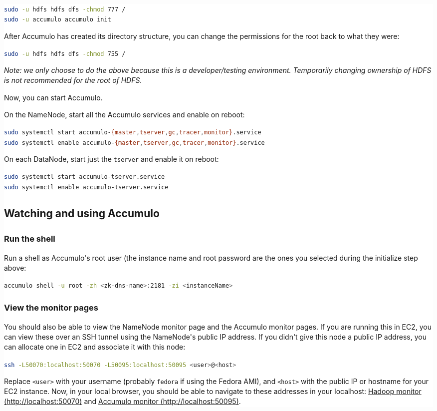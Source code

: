 ```bash
sudo -u hdfs hdfs dfs -chmod 777 /
sudo -u accumulo accumulo init
```

After Accumulo has created its directory structure, you can change the
permissions for the root back to what they were:

```bash
sudo -u hdfs hdfs dfs -chmod 755 /
```

_Note: we only choose to do the above because this is a developer/testing
environment. Temporarily changing ownership of HDFS is not recommended for
the root of HDFS._

Now, you can start Accumulo.

On the NameNode, start all the Accumulo services and enable on reboot:

```bash
sudo systemctl start accumulo-{master,tserver,gc,tracer,monitor}.service
sudo systemctl enable accumulo-{master,tserver,gc,tracer,monitor}.service
```

On each DataNode, start just the `tserver` and enable it on reboot:

```bash
sudo systemctl start accumulo-tserver.service
sudo systemctl enable accumulo-tserver.service
```

## Watching and using Accumulo

### Run the shell

Run a shell as Accumulo's root user (the instance name and root password are
the ones you selected during the initialize step above:

```bash
accumulo shell -u root -zh <zk-dns-name>:2181 -zi <instanceName>
```

### View the monitor pages

You should also be able to view the NameNode monitor page and the Accumulo
monitor pages. If you are running this in EC2, you can view these over an SSH
tunnel using the NameNode's public IP address. If you didn't give this node a
public IP address, you can allocate one in EC2 and associate it with this node:

```bash
ssh -L50070:localhost:50070 -L50095:localhost:50095 <user>@<host>
```

Replace `<user>` with your username (probably `fedora` if using the Fedora
AMI), and `<host>` with the public IP or hostname for your EC2 instance. Now,
in your local browser, you should be able to navigate to these addresses in
your localhost: [Hadoop monitor (http://localhost:50070)][HMon] and [Accumulo
monitor (http://localhost:50095)][AMon].


[Fedora]: https://getfedora.org/
[maintainers]: https://admin.fedoraproject.org/pkgdb/package/rpms/accumulo/
[bug]: https://bugzilla.redhat.com/show_bug.cgi?id=1404888
[HMon]: http://localhost:50070
[AMon]: http://localhost:50095
[HBug]: https://bugzilla.redhat.com/show_bug.cgi?id=1406165
[EPEL]: https://fedoraproject.org/wiki/EPEL
[FPackagers]: https://fedoraproject.org/wiki/Join_the_package_collection_maintainers